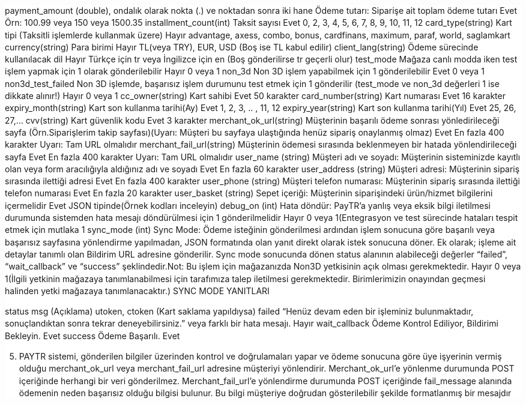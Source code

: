 payment_amount (double), ondalık olarak nokta (.) ve noktadan sonra iki hane	Ödeme tutarı: Siparişe ait toplam ödeme tutarı	Evet	Örn: 100.99 veya 150 veya 1500.35
installment_count(int)	Taksit sayısı	Evet	0, 2, 3, 4, 5, 6, 7, 8, 9, 10, 11, 12
card_type(string)	Kart tipi (Taksitli işlemlerde kullanmak üzere)	Hayır	advantage, axess, combo, bonus, cardfinans, maximum, paraf, world, saglamkart
currency(string)	Para birimi	Hayır	TL(veya TRY), EUR, USD (Boş ise TL kabul edilir)
client_lang(string)	Ödeme sürecinde kullanılacak dil	Hayır	Türkçe için tr veya İngilizce için en (Boş gönderilirse tr geçerli olur)
test_mode	Mağaza canlı modda iken test işlem yapmak için 1 olarak gönderilebilir	Hayır	0 veya 1
non_3d	Non 3D işlem yapabilmek için 1 gönderilebilir	Evet	0 veya 1
non3d_test_failed	Non 3D işlemde, başarısız işlem durumunu test etmek için 1 gönderilir (test_mode ve non_3d değerleri 1 ise dikkate alınır!)	Hayır	0 veya 1
cc_owner(string)	Kart sahibi	Evet	50 karakter
card_number(string)	Kart numarası	Evet	16 karakter
expiry_month(string)	Kart son kullanma tarihi(Ay)	Evet	1, 2, 3, .. , 11, 12
expiry_year(string)	Kart son kullanma tarihi(Yıl)	Evet	25, 26, 27,…
cvv(string)	Kart güvenlik kodu	Evet	3 karakter
merchant_ok_url(string)	Müşterinin başarılı ödeme sonrası yönledirileceği sayfa (Örn.Siparişlerim takip sayfası)(Uyarı: Müşteri bu sayfaya ulaştığında henüz sipariş onaylanmış olmaz)	Evet	En fazla 400 karakter Uyarı: Tam URL olmalıdır
merchant_fail_url(string)	Müşterinin ödemesi sırasında beklenmeyen bir hatada yönlendirileceği sayfa	Evet	En fazla 400 karakter Uyarı: Tam URL olmalıdır
user_name (string)	Müşteri adı ve soyadı: Müşterinin sisteminizde kayıtlı olan veya form aracılığıyla aldığınız adı ve soyadı	Evet	En fazla 60 karakter
user_address (string)	Müşteri adresi: Müşterinin sipariş sırasında ilettiği adresi	Evet	En fazla 400 karakter
user_phone (string)	Müşteri telefon numarası: Müşterinin sipariş sırasında ilettiği telefon numarası	Evet	En fazla 20 karakter
user_basket (string)	Sepet içeriği: Müşterinin siparişindeki ürün/hizmet bilgilerini içermelidir	Evet	JSON tipinde(Örnek kodları inceleyin)
debug_on (int)	Hata döndür: PayTR’a yanlış veya eksik bilgi iletilmesi durumunda sistemden hata mesajı döndürülmesi için 1 gönderilmelidir	Hayır	0 veya 1(Entegrasyon ve test sürecinde hataları tespit etmek için mutlaka 1
sync_mode (int)	Sync Mode: Ödeme isteğinin gönderilmesi ardından işlem sonucuna göre başarılı veya başarısız sayfasına yönlendirme yapılmadan, JSON formatında olan yanıt direkt olarak istek sonucuna döner. Ek olarak; işleme ait detaylar tanımlı olan Bildirim URL adresine gönderilir. Sync mode sonucunda dönen status alanının alabileceği değerler “failed”, “wait_callback” ve “success” şeklindedir.Not: Bu işlem için mağazanızda Non3D yetkisinin açık olması gerekmektedir.	Hayır	0 veya 1(İlgili yetkinin mağazaya tanımlanabilmesi için tarafımıza talep iletilmesi gerekmektedir. Birimlerimizin onayından geçmesi halinden yetki mağazaya tanımlanacaktır.)
SYNC MODE YANITLARI

status	msg (Açıklama)	utoken, ctoken (Kart saklama yapıldıysa)
failed	“Henüz devam eden bir işleminiz bulunmaktadır, sonuçlandıktan sonra tekrar deneyebilirsiniz.” veya farklı bir hata mesajı.	Hayır
wait_callback	Ödeme Kontrol Ediliyor, Bildirimi Bekleyin.	Evet
success	Ödeme Başarılı.	Evet


5) PAYTR sistemi, gönderilen bilgiler üzerinden kontrol ve doğrulamaları yapar ve ödeme sonucuna göre üye işyerinin vermiş olduğu merchant_ok_url veya merchant_fail_url adresine müşteriyi yönlendirir. Merchant_ok_url’e yönlenme durumunda POST içeriğinde herhangi bir veri gönderilmez. Merchant_fail_url’e yönlendirme durumunda POST içeriğinde fail_message alanında ödemenin neden başarısız olduğu bilgisi bulunur. Bu bilgi müşteriye doğrudan gösterilebilir şekilde formatlanmış bir mesajdır
